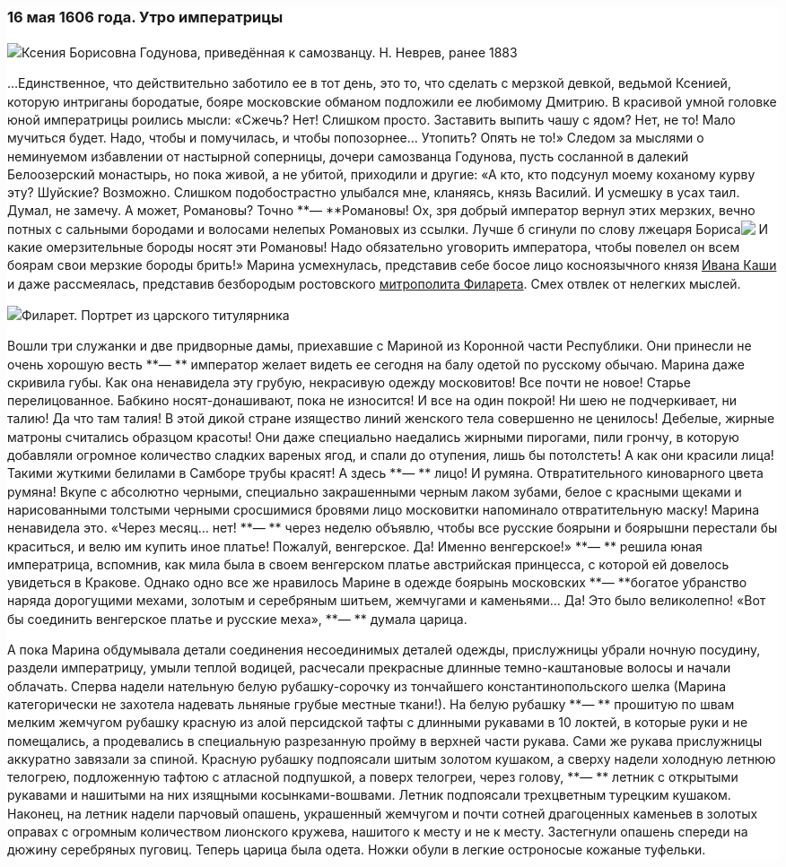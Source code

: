 ### **16 мая 1606 года. Утро императрицы**

![](https://assets.discours.io/unsafe/900x/production/image/c3dab590-a54f-11e8-bfc7-9b5979ddfe3f.jpeg)Ксения Борисовна Годунова, приведённая к самозванцу. Н. Неврев, ранее 1883

…Единственное, что действительно заботило ее в тот день, это то, что сделать с мерзкой девкой, ведьмой Ксенией, которую интриганы бородатые, бояре московские обманом подложили ее любимому Дмитрию. В красивой умной головке юной императрицы роились мысли: «Сжечь? Нет! Слишком просто. Заставить выпить чашу с ядом? Нет, не то! Мало мучиться будет. Надо, чтобы и помучилась, и чтобы попозорнее… Утопить? Опять не то!» Следом за мыслями о неминуемом избавлении от настырной соперницы, дочери самозванца Годунова, пусть сосланной в далекий Белоозерский монастырь, но пока живой, а не убитой, приходили и другие: «А кто, кто подсунул моему коханому курву эту? Шуйские? Возможно. Слишком подобострастно улыбался мне, кланяясь, князь Василий. И усмешку в усах таил. Думал, не замечу. А может, Романовы? Точно **— **Романовы! Ох, зря добрый император вернул этих мерзких, вечно потных с сальными бородами и волосами нелепых Романовых из ссылки. Лучше б сгинули по слову лжецаря Бориса![‌](#) И какие омерзительные бороды носят эти Романовы! Надо обязательно уговорить императора, чтобы повелел он всем боярам свои мерзкие бороды брить!» Марина усмехнулась, представив себе босое лицо косноязычного князя [Ивана Каши](https://ru.wikipedia.org/wiki/%D0%A0%D0%BE%D0%BC%D0%B0%D0%BD%D0%BE%D0%B2,_%D0%98%D0%B2%D0%B0%D0%BD_%D0%9D%D0%B8%D0%BA%D0%B8%D1%82%D0%B8%D1%87) и даже рассмеялась, представив безбородым ростовского [митрополита Филарета](https://ru.wikipedia.org/wiki/%D0%A4%D0%B8%D0%BB%D0%B0%D1%80%D0%B5%D1%82_\(%D0%BF%D0%B0%D1%82%D1%80%D0%B8%D0%B0%D1%80%D1%85_%D0%9C%D0%BE%D1%81%D0%BA%D0%BE%D0%B2%D1%81%D0%BA%D0%B8%D0%B9\)). Смех отвлек от нелегких мыслей. 

![](https://assets.discours.io/unsafe/900x/production/image/c4159bb0-a54f-11e8-bfc7-9b5979ddfe3f.jpeg)Филарет. Портрет из царского титулярника

Вошли три служанки и две придворные дамы, приехавшие с Мариной из Коронной части Республики[‌](#). Они принесли не очень хорошую весть **— ** император желает видеть ее сегодня на балу одетой по русскому обычаю. Марина даже скривила губы. Как она ненавидела эту грубую, некрасивую одежду московитов! Все почти не новое! Старье перелицованное. Бабкино носят-донашивают, пока не износится! И все на один покрой! Ни шею не подчеркивает, ни талию! Да что там талия! В этой дикой стране изящество линий женского тела совершенно не ценилось! Дебелые, жирные матроны считались образцом красоты! Они даже специально наедались жирными пирогами, пили грончу[‌](#), в которую добавляли огромное количество сладких вареных ягод, и спали до отупения, лишь бы потолстеть! А как они красили лица! Такими жуткими белилами в Самборе трубы красят! А здесь **— ** лицо! И румяна. Отвратительного киноварного цвета румяна! Вкупе с абсолютно черными, специально закрашенными черным лаком зубами, белое с красными щеками и нарисованными толстыми черными сросшимися бровями лицо московитки напоминало отвратительную маску! Марина ненавидела это. «Через месяц… нет! **— ** через неделю объявлю, чтобы все русские боярыни и боярышни перестали бы краситься, и велю им купить иное платье! Пожалуй, венгерское. Да! Именно венгерское!» **— ** решила юная императрица, вспомнив, как мила была в своем венгерском платье австрийская принцесса, с которой ей довелось увидеться в Кракове. Однако одно все же нравилось Марине в одежде боярынь московских **— ﻿**богатое убранство наряда дорогущими мехами, золотым и серебряным шитьем, жемчугами и каменьями… Да! Это было великолепно! «Вот бы соединить венгерское платье и русские меха», **— ** думала царица. 

А пока Марина обдумывала детали соединения несоединимых деталей одежды, прислужницы убрали ночную посудину, раздели императрицу, умыли теплой водицей, расчесали прекрасные длинные темно-каштановые волосы и начали облачать. Сперва надели нательную белую рубашку-сорочку из тончайшего константинопольского шелка (Марина категорически не захотела надевать льняные грубые местные ткани!). На белую рубашку **— ** прошитую по швам мелким жемчугом рубашку красную из алой персидской тафты с длинными рукавами в 10 локтей, в которые руки и не помещались, а продевались в специальную разрезанную пройму в верхней части рукава. Сами же рукава прислужницы аккуратно завязали за спиной. Красную рубашку подпоясали шитым золотом кушаком, а сверху надели холодную летнюю телогрею, подложенную тафтою с атласной подпушкой, а поверх телогреи, через голову, **— ** летник с открытыми рукавами и нашитыми на них изящными косынками-вошвами[‌](#). Летник[‌](#) подпоясали трехцветным турецким кушаком. Наконец, на летник надели парчовый опашень[‌](#), украшенный жемчугом и почти сотней драгоценных каменьев в золотых оправах с огромным количеством лионского кружева, нашитого к месту и не к месту. Застегнули опашень спереди на дюжину серебряных пуговиц. Теперь царица была одета. Ножки обули в легкие остроносые кожаные туфельки. 

